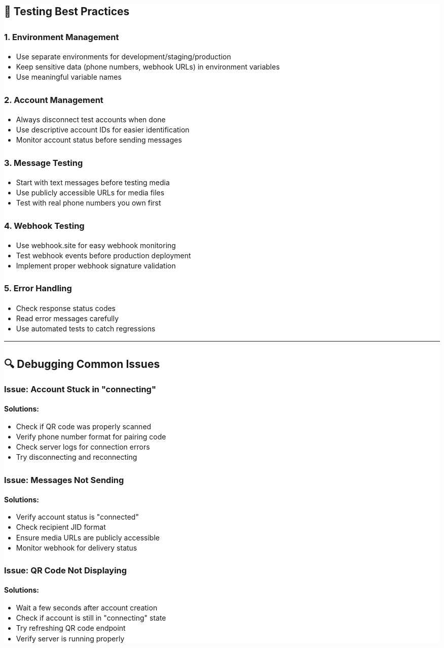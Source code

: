 ## 🎯 Testing Best Practices

### 1. Environment Management
- Use separate environments for development/staging/production
- Keep sensitive data (phone numbers, webhook URLs) in environment variables
- Use meaningful variable names

### 2. Account Management
- Always disconnect test accounts when done
- Use descriptive account IDs for easier identification
- Monitor account status before sending messages

### 3. Message Testing
- Start with text messages before testing media
- Use publicly accessible URLs for media files
- Test with real phone numbers you own first

### 4. Webhook Testing
- Use webhook.site for easy webhook monitoring
- Test webhook events before production deployment
- Implement proper webhook signature validation

### 5. Error Handling
- Check response status codes
- Read error messages carefully
- Use automated tests to catch regressions

---

## 🔍 Debugging Common Issues

### Issue: Account Stuck in "connecting"
**Solutions:**
- Check if QR code was properly scanned
- Verify phone number format for pairing code
- Check server logs for connection errors
- Try disconnecting and reconnecting

### Issue: Messages Not Sending
**Solutions:**
- Verify account status is "connected"
- Check recipient JID format
- Ensure media URLs are publicly accessible
- Monitor webhook for delivery status

### Issue: QR Code Not Displaying
**Solutions:**
- Wait a few seconds after account creation
- Check if account is still in "connecting" state
- Try refreshing QR code endpoint
- Verify server is running properly
